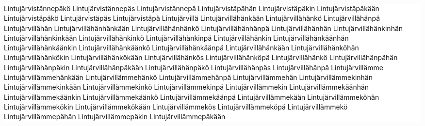 Lintujärvistännepäkö
Lintujärvistännepäs
Lintujärvistännepä
Lintujärvistäpähän
Lintujärvistäpäkin
Lintujärvistäpäkään
Lintujärvistäpäkö
Lintujärvistäpäs
Lintujärvistäpä
Lintujärvillä
Lintujärvillähänkään
Lintujärvillähänkö
Lintujärvillähänpä
Lintujärvillähän
Lintujärvillähänhänkään
Lintujärvillähänhänkö
Lintujärvillähänhänpä
Lintujärvillähänhän
Lintujärvillähänkinhän
Lintujärvillähänkinkään
Lintujärvillähänkinkö
Lintujärvillähänkinpä
Lintujärvillähänkin
Lintujärvillähänkäänhän
Lintujärvillähänkäänkin
Lintujärvillähänkäänkö
Lintujärvillähänkäänpä
Lintujärvillähänkään
Lintujärvillähänköhän
Lintujärvillähänkökin
Lintujärvillähänkökään
Lintujärvillähänkös
Lintujärvillähänköpä
Lintujärvillähänkö
Lintujärvillähänpähän
Lintujärvillähänpäkin
Lintujärvillähänpäkään
Lintujärvillähänpäkö
Lintujärvillähänpäs
Lintujärvillähänpä
Lintujärvillämme
Lintujärvillämmehänkään
Lintujärvillämmehänkö
Lintujärvillämmehänpä
Lintujärvillämmehän
Lintujärvillämmekinhän
Lintujärvillämmekinkään
Lintujärvillämmekinkö
Lintujärvillämmekinpä
Lintujärvillämmekin
Lintujärvillämmekäänhän
Lintujärvillämmekäänkin
Lintujärvillämmekäänkö
Lintujärvillämmekäänpä
Lintujärvillämmekään
Lintujärvillämmeköhän
Lintujärvillämmekökin
Lintujärvillämmekökään
Lintujärvillämmekös
Lintujärvillämmeköpä
Lintujärvillämmekö
Lintujärvillämmepähän
Lintujärvillämmepäkin
Lintujärvillämmepäkään